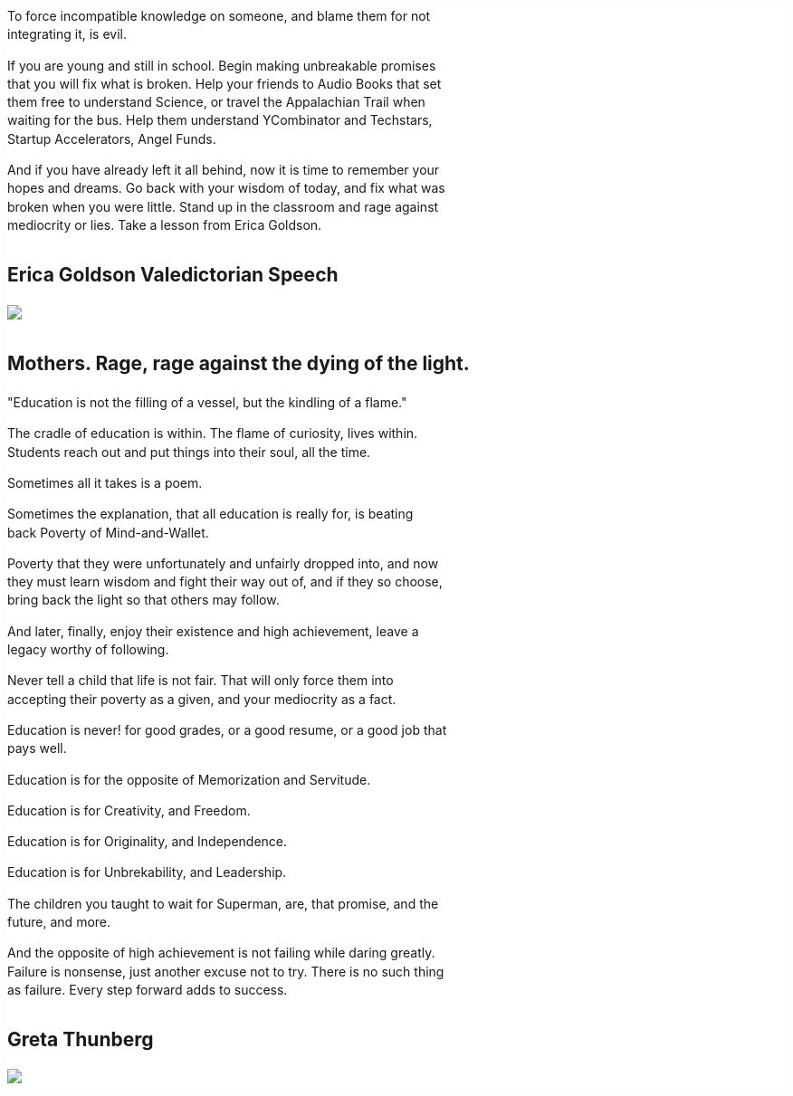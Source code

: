 To force incompatible knowledge on someone, and blame them for not  
integrating it, is evil.

If you are young and still in school. Begin making unbreakable promises  
that you will fix what is broken. Help your friends to Audio Books that set  
them free to understand Science, or travel the Appalachian Trail when  
waiting for the bus. Help them understand YCombinator and Techstars,  
Startup Accelerators, Angel Funds.

And if you have already left it all behind, now it is time to remember your  
hopes and dreams. Go back with your wisdom of today, and fix what was  
broken when you were little. Stand up in the classroom and rage against  
mediocrity or lies. Take a lesson from Erica Goldson.

Erica Goldson Valedictorian Speech
----------------------------------

[![]( /image/yid-9M4tdMsg3ts.jpg)](https://www.youtube.com/watch?v=9M4tdMsg3ts)

Mothers. Rage, rage against the dying of the light.
---------------------------------------------------

"Education is not the filling of a vessel, but the kindling of a flame."

The cradle of education is within. The flame of curiosity, lives within.  
Students reach out and put things into their soul, all the time.

Sometimes all it takes is a poem.

Sometimes the explanation, that all education is really for, is beating  
back Poverty of Mind-and-Wallet.

Poverty that they were unfortunately and unfairly dropped into, and now  
they must learn wisdom and fight their way out of, and if they so choose,  
bring back the light so that others may follow.

And later, finally, enjoy their existence and high achievement, leave a  
legacy worthy of following.

Never tell a child that life is not fair. That will only force them into  
accepting their poverty as a given, and your mediocrity as a fact.

Education is never! for good grades, or a good resume, or a good job that  
pays well.

Education is for the opposite of Memorization and Servitude.

Education is for Creativity, and Freedom.

Education is for Originality, and Independence.

Education is for Unbrekability, and Leadership.

The children you taught to wait for Superman, are, that promise, and the  
future, and more.

And the opposite of high achievement is not failing while daring greatly.  
Failure is nonsense, just another excuse not to try. There is no such thing  
as failure. Every step forward adds to success.

Greta Thunberg
--------------

[![]( /image/yid-TMrtLsQbaok.jpg)](https://www.youtube.com/watch?v=TMrtLsQbaok)